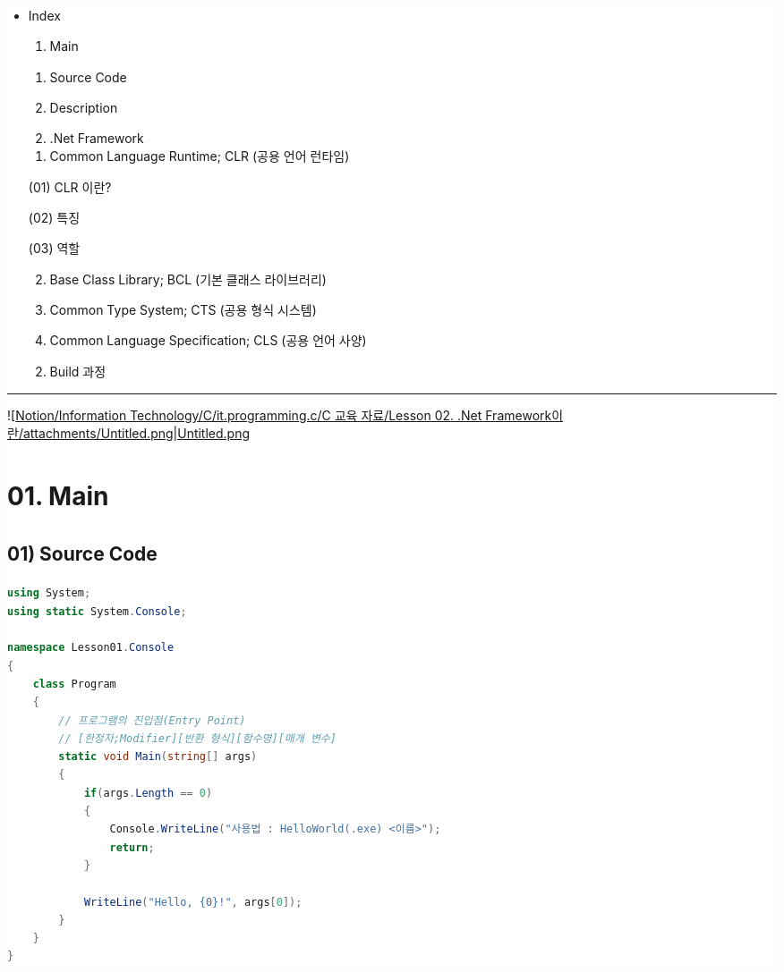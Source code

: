 - Index
    
    01. Main
    
    01) Source Code
    
    02) Description
    
    02. .Net Framework
    
    01) Common Language Runtime; CLR (공용 언어 런타임)
    
    (01) CLR 이란?
    
    (02) 특징
    
    (03) 역할
    
    02) Base Class Library; BCL (기본 클래스 라이브러리)
    
    03) Common Type System; CTS (공용 형식 시스템)
    
    04) Common Language Specification; CLS (공용 언어 사양)
    
    02. Build 과정
    

---

![[Notion/Information Technology/C/it.programming.c/C 교육 자료/Lesson 02. .Net Framework이란/attachments/Untitled.png|Untitled.png](00.%20attachments/Untitled.png)

# 01. Main

## 01) Source Code

```C#
using System;
using static System.Console;

namespace Lesson01.Console
{
	class Program
	{
		// 프로그램의 진입점(Entry Point)
		// [한정자;Modifier][반환 형식][함수명][매개 변수]
		static void Main(string[] args)
		{
			if(args.Length == 0)
			{
				Console.WriteLine("사용법 : HelloWorld(.exe) <이름>");
				return;
			}

			WriteLine("Hello, {0}!", args[0]);
		}
	}
}
```
